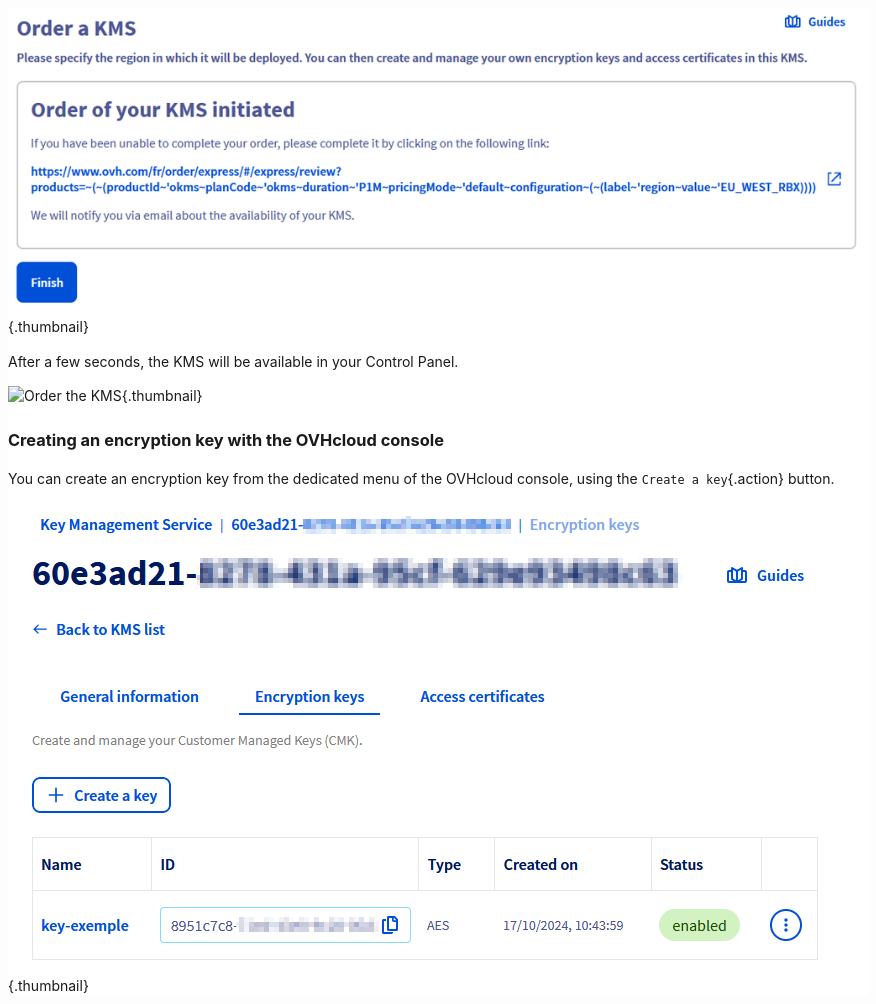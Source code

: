 ![Order the KMS](images/order_kms_02.png){.thumbnail}

After a few seconds, the KMS will be available in your Control Panel.

![Order the KMS](images/order_kms_03.png){.thumbnail}

### Creating an encryption key with the OVHcloud console

You can create an encryption key from the dedicated menu of the OVHcloud console, using the `Create a key`{.action} button.

![Create a key](images/create_key_01.png){.thumbnail}
